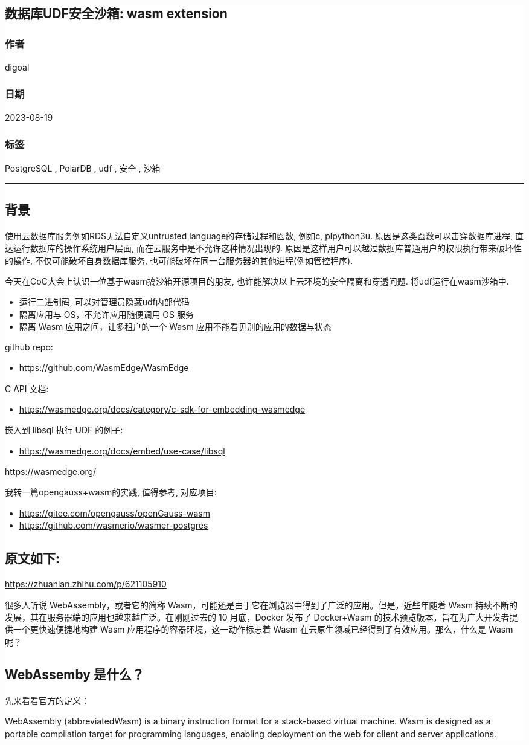 ## 数据库UDF安全沙箱: wasm extension   
    
### 作者    
digoal    
    
### 日期    
2023-08-19  
    
### 标签    
PostgreSQL , PolarDB , udf , 安全 , 沙箱  
    
----    
    
## 背景    
  
使用云数据库服务例如RDS无法自定义untrusted language的存储过程和函数, 例如c, plpython3u. 原因是这类函数可以击穿数据库进程, 直达运行数据库的操作系统用户层面, 而在云服务中是不允许这种情况出现的. 原因是这样用户可以越过数据库普通用户的权限执行带来破坏性的操作, 不仅可能破坏自身数据库服务, 也可能破坏在同一台服务器的其他进程(例如管控程序).   
  
  
今天在CoC大会上认识一位基于wasm搞沙箱开源项目的朋友, 也许能解决以上云环境的安全隔离和穿透问题. 将udf运行在wasm沙箱中.  
- 运行二进制码, 可以对管理员隐藏udf内部代码
- 隔离应用与 OS，不允许应用随便调用 OS 服务
- 隔离 Wasm 应用之间，让多租户的一个 Wasm 应用不能看见别的应用的数据与状态 
  
github repo:   
- https://github.com/WasmEdge/WasmEdge
  
C API 文档:   
- https://wasmedge.org/docs/category/c-sdk-for-embedding-wasmedge
  
嵌入到 libsql 执行 UDF 的例子:   
- https://wasmedge.org/docs/embed/use-case/libsql  
   
https://wasmedge.org/  
  
我转一篇opengauss+wasm的实践, 值得参考, 对应项目: 
- https://gitee.com/opengauss/openGauss-wasm
- https://github.com/wasmerio/wasmer-postgres  
   
## 原文如下:   
  
https://zhuanlan.zhihu.com/p/621105910  
  
很多人听说 WebAssembly，或者它的简称 Wasm，可能还是由于它在浏览器中得到了广泛的应用。但是，近些年随着 Wasm 持续不断的发展，其在服务器端的应用也越来越广泛。在刚刚过去的 10 月底，Docker 发布了 Docker+Wasm 的技术预览版本，旨在为广大开发者提供一个更快速便捷地构建 Wasm 应用程序的容器环境，这一动作标志着 Wasm 在云原生领域已经得到了有效应用。那么，什么是 Wasm 呢？  
  
## WebAssemby 是什么？  
  
先来看看官方的定义：  
>>  
WebAssembly (abbreviatedWasm) is a binary instruction format for a stack-based virtual machine. Wasm is designed as a portable compilation target for programming languages, enabling deployment on the web for client and server applications.  
  